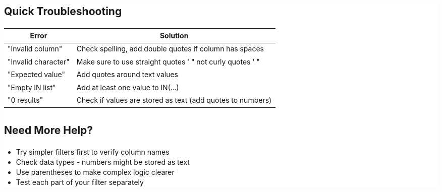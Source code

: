 ## Quick Troubleshooting

| Error | Solution |
|-------|----------|
| "Invalid column" | Check spelling, add double quotes if column has spaces |
| "Invalid character" | Make sure to use straight quotes ' " not curly quotes ' " |
| "Expected value" | Add quotes around text values |
| "Empty IN list" | Add at least one value to IN(...) |
| "0 results" | Check if values are stored as text (add quotes to numbers) |

## Need More Help?

- Try simpler filters first to verify column names
- Check data types - numbers might be stored as text
- Use parentheses to make complex logic clearer
- Test each part of your filter separately